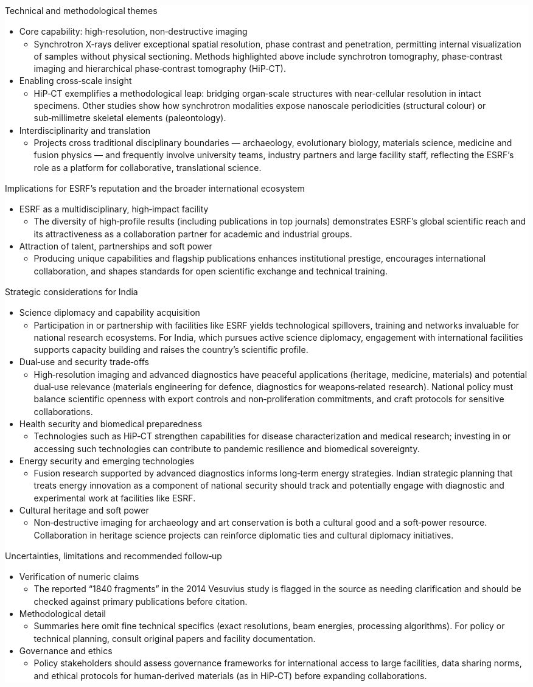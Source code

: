 Technical and methodological themes
- Core capability: high‑resolution, non‑destructive imaging
  - Synchrotron X‑rays deliver exceptional spatial resolution, phase contrast and penetration, permitting internal visualization of samples without physical sectioning. Methods highlighted above include synchrotron tomography, phase‑contrast imaging and hierarchical phase‑contrast tomography (HiP‑CT).
- Enabling cross‑scale insight
  - HiP‑CT exemplifies a methodological leap: bridging organ‑scale structures with near‑cellular resolution in intact specimens. Other studies show how synchrotron modalities expose nanoscale periodicities (structural colour) or sub‑millimetre skeletal elements (paleontology).
- Interdisciplinarity and translation
  - Projects cross traditional disciplinary boundaries — archaeology, evolutionary biology, materials science, medicine and fusion physics — and frequently involve university teams, industry partners and large facility staff, reflecting the ESRF’s role as a platform for collaborative, translational science.

Implications for ESRF’s reputation and the broader international ecosystem
- ESRF as a multidisciplinary, high‑impact facility
  - The diversity of high‑profile results (including publications in top journals) demonstrates ESRF’s global scientific reach and its attractiveness as a collaboration partner for academic and industrial groups.
- Attraction of talent, partnerships and soft power
  - Producing unique capabilities and flagship publications enhances institutional prestige, encourages international collaboration, and shapes standards for open scientific exchange and technical training.

Strategic considerations for India
- Science diplomacy and capability acquisition
  - Participation in or partnership with facilities like ESRF yields technological spillovers, training and networks invaluable for national research ecosystems. For India, which pursues active science diplomacy, engagement with international facilities supports capacity building and raises the country’s scientific profile.
- Dual‑use and security trade‑offs
  - High‑resolution imaging and advanced diagnostics have peaceful applications (heritage, medicine, materials) and potential dual‑use relevance (materials engineering for defence, diagnostics for weapons‑related research). National policy must balance scientific openness with export controls and non‑proliferation commitments, and craft protocols for sensitive collaborations.
- Health security and biomedical preparedness
  - Technologies such as HiP‑CT strengthen capabilities for disease characterization and medical research; investing in or accessing such technologies can contribute to pandemic resilience and biomedical sovereignty.
- Energy security and emerging technologies
  - Fusion research supported by advanced diagnostics informs long‑term energy strategies. Indian strategic planning that treats energy innovation as a component of national security should track and potentially engage with diagnostic and experimental work at facilities like ESRF.
- Cultural heritage and soft power
  - Non‑destructive imaging for archaeology and art conservation is both a cultural good and a soft‑power resource. Collaboration in heritage science projects can reinforce diplomatic ties and cultural diplomacy initiatives.

Uncertainties, limitations and recommended follow‑up
- Verification of numeric claims
  - The reported “1840 fragments” in the 2014 Vesuvius study is flagged in the source as needing clarification and should be checked against primary publications before citation.
- Methodological detail
  - Summaries here omit fine technical specifics (exact resolutions, beam energies, processing algorithms). For policy or technical planning, consult original papers and facility documentation.
- Governance and ethics
  - Policy stakeholders should assess governance frameworks for international access to large facilities, data sharing norms, and ethical protocols for human‑derived materials (as in HiP‑CT) before expanding collaborations.
